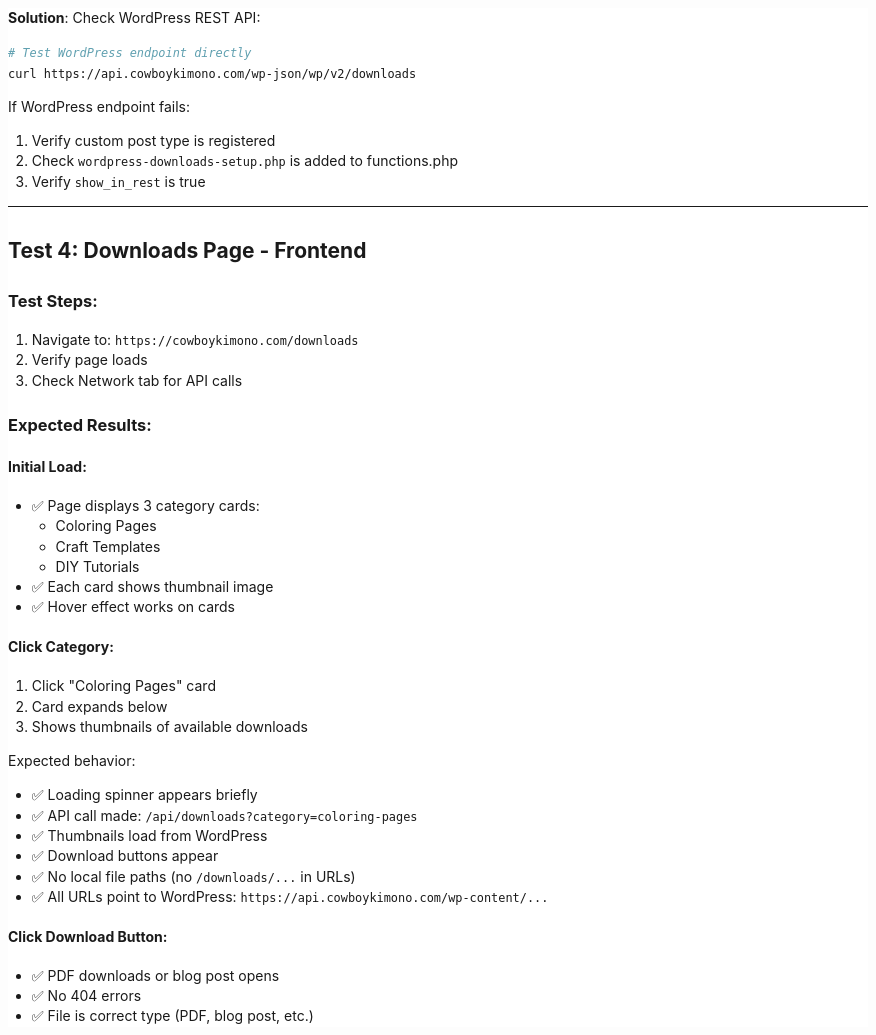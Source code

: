 **Solution**: Check WordPress REST API:

```bash
# Test WordPress endpoint directly
curl https://api.cowboykimono.com/wp-json/wp/v2/downloads
```

If WordPress endpoint fails:

1. Verify custom post type is registered
2. Check `wordpress-downloads-setup.php` is added to functions.php
3. Verify `show_in_rest` is true

---

## Test 4: Downloads Page - Frontend

### Test Steps:

1. Navigate to: `https://cowboykimono.com/downloads`
2. Verify page loads
3. Check Network tab for API calls

### Expected Results:

#### Initial Load:

- ✅ Page displays 3 category cards:
  - Coloring Pages
  - Craft Templates
  - DIY Tutorials
- ✅ Each card shows thumbnail image
- ✅ Hover effect works on cards

#### Click Category:

1. Click "Coloring Pages" card
2. Card expands below
3. Shows thumbnails of available downloads

Expected behavior:

- ✅ Loading spinner appears briefly
- ✅ API call made: `/api/downloads?category=coloring-pages`
- ✅ Thumbnails load from WordPress
- ✅ Download buttons appear
- ✅ No local file paths (no `/downloads/...` in URLs)
- ✅ All URLs point to WordPress: `https://api.cowboykimono.com/wp-content/...`

#### Click Download Button:

- ✅ PDF downloads or blog post opens
- ✅ No 404 errors
- ✅ File is correct type (PDF, blog post, etc.)
